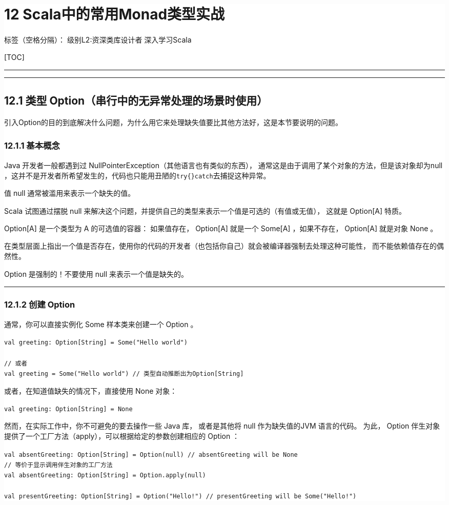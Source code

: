 ﻿# 12 Scala中的常用Monad类型实战

标签（空格分隔）： 级别L2:资深类库设计者 深入学习Scala

[TOC]

------------------------------------------------------------

------------------------------------------------------------

## 12.1 类型 Option（串行中的无异常处理的场景时使用）

引入Option的目的到底解决什么问题，为什么用它来处理缺失值要比其他方法好，这是本节要说明的问题。

### 12.1.1 基本概念

Java 开发者一般都遇到过 NullPointerException（其他语言也有类似的东西）， 通常这是由于调用了某个对象的方法，但是该对象却为null ，这并不是开发者所希望发生的，代码也只能用丑陋的`try{}catch`去捕捉这种异常。

值 null 通常被滥用来表示一个缺失的值。 

Scala 试图通过摆脱 null 来解决这个问题，并提供自己的类型来表示一个值是可选的（有值或无值）， 这就是 Option[A] 特质。

Option[A] 是一个类型为 A 的可选值的容器： 如果值存在， Option[A] 就是一个 Some[A] ，如果不存在， Option[A] 就是对象 None 。

在类型层面上指出一个值是否存在，使用你的代码的开发者（也包括你自己）就会被编译器强制去处理这种可能性， 而不能依赖值存在的偶然性。

Option 是强制的！不要使用 null 来表示一个值是缺失的。


----------


### 12.1.2 创建 Option

通常，你可以直接实例化 Some 样本类来创建一个 Option 。

```
val greeting: Option[String] = Some("Hello world")

// 或者
val greeting = Some("Hello world") // 类型自动推断出为Option[String]
```

或者，在知道值缺失的情况下，直接使用 None 对象：

```
val greeting: Option[String] = None
```

然而，在实际工作中，你不可避免的要去操作一些 Java 库， 或者是其他将 null 作为缺失值的JVM 语言的代码。 为此， Option 伴生对象提供了一个工厂方法（apply），可以根据给定的参数创建相应的 Option ：

```
val absentGreeting: Option[String] = Option(null) // absentGreeting will be None
// 等价于显示调用伴生对象的工厂方法
val absentGreeting: Option[String] = Option.apply(null)

val presentGreeting: Option[String] = Option("Hello!") // presentGreeting will be Some("Hello!")
```
